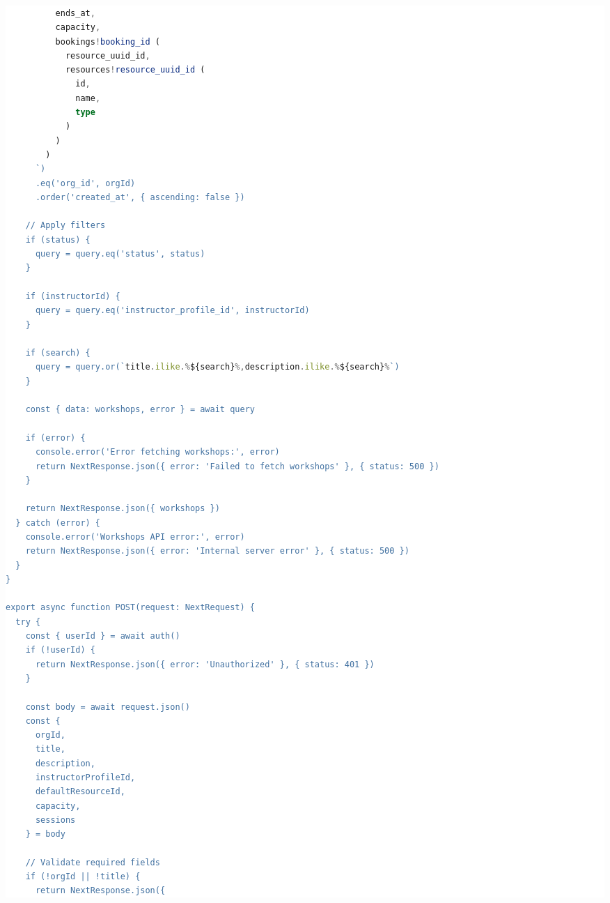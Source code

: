 ```typescript
          ends_at,
          capacity,
          bookings!booking_id (
            resource_uuid_id,
            resources!resource_uuid_id (
              id,
              name,
              type
            )
          )
        )
      `)
      .eq('org_id', orgId)
      .order('created_at', { ascending: false })

    // Apply filters
    if (status) {
      query = query.eq('status', status)
    }

    if (instructorId) {
      query = query.eq('instructor_profile_id', instructorId)
    }

    if (search) {
      query = query.or(`title.ilike.%${search}%,description.ilike.%${search}%`)
    }

    const { data: workshops, error } = await query

    if (error) {
      console.error('Error fetching workshops:', error)
      return NextResponse.json({ error: 'Failed to fetch workshops' }, { status: 500 })
    }

    return NextResponse.json({ workshops })
  } catch (error) {
    console.error('Workshops API error:', error)
    return NextResponse.json({ error: 'Internal server error' }, { status: 500 })
  }
}

export async function POST(request: NextRequest) {
  try {
    const { userId } = await auth()
    if (!userId) {
      return NextResponse.json({ error: 'Unauthorized' }, { status: 401 })
    }

    const body = await request.json()
    const { 
      orgId, 
      title, 
      description, 
      instructorProfileId, 
      defaultResourceId, 
      capacity,
      sessions 
    } = body

    // Validate required fields
    if (!orgId || !title) {
      return NextResponse.json({ 
```